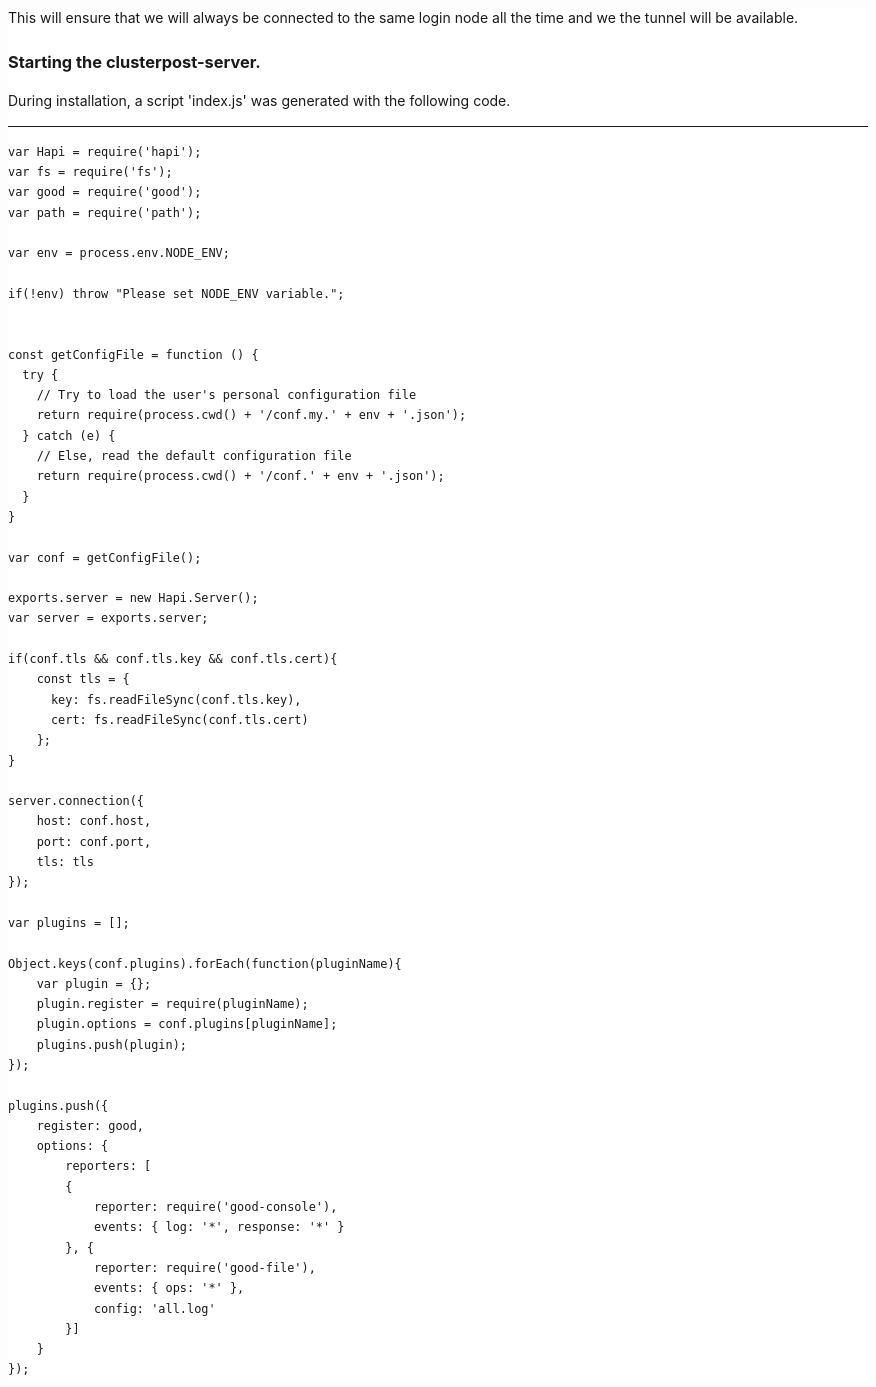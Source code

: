 This will ensure that we will always be connected to the same login node all the time and we the tunnel will be available. 

### Starting the clusterpost-server. 

During installation, a script 'index.js' was generated with the following code.

--------
	var Hapi = require('hapi');
	var fs = require('fs');
	var good = require('good');
	var path = require('path');

	var env = process.env.NODE_ENV;

	if(!env) throw "Please set NODE_ENV variable.";


	const getConfigFile = function () {
	  try {
	    // Try to load the user's personal configuration file
	    return require(process.cwd() + '/conf.my.' + env + '.json');
	  } catch (e) {
	    // Else, read the default configuration file
	    return require(process.cwd() + '/conf.' + env + '.json');
	  }
	}

	var conf = getConfigFile();

	exports.server = new Hapi.Server();
	var server = exports.server;

	if(conf.tls && conf.tls.key && conf.tls.cert){
	    const tls = {
	      key: fs.readFileSync(conf.tls.key),
	      cert: fs.readFileSync(conf.tls.cert)
	    };
	}

	server.connection({ 
	    host: conf.host,
	    port: conf.port,
	    tls: tls
	});

	var plugins = [];

	Object.keys(conf.plugins).forEach(function(pluginName){
	    var plugin = {};
	    plugin.register = require(pluginName);
	    plugin.options = conf.plugins[pluginName];
	    plugins.push(plugin);
	});

	plugins.push({
	    register: good,
	    options: {
	        reporters: [
	        {
	            reporter: require('good-console'),
	            events: { log: '*', response: '*' }
	        }, {
	            reporter: require('good-file'),
	            events: { ops: '*' },
	            config: 'all.log'
	        }]
	    }
	});